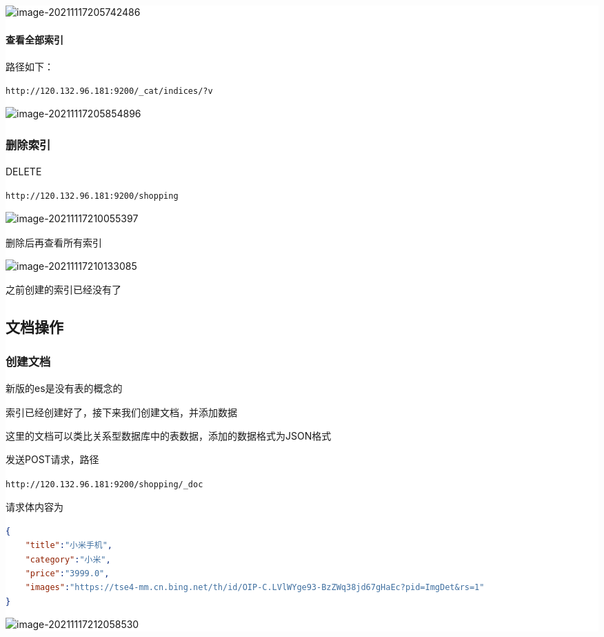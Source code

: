 ![image-20211117205742486](image-20211117205742486.png)

#### 查看全部索引

路径如下：

```
http://120.132.96.181:9200/_cat/indices/?v
```

![image-20211117205854896](image-20211117205854896.png)

### 删除索引

DELETE

```
http://120.132.96.181:9200/shopping
```

![image-20211117210055397](image-20211117210055397.png)

删除后再查看所有索引

![image-20211117210133085](image-20211117210133085.png)

之前创建的索引已经没有了

## 文档操作

### 创建文档

新版的es是没有表的概念的



索引已经创建好了，接下来我们创建文档，并添加数据

这里的文档可以类比关系型数据库中的表数据，添加的数据格式为JSON格式

发送POST请求，路径

```
http://120.132.96.181:9200/shopping/_doc
```

请求体内容为

```json
{
    "title":"小米手机",
    "category":"小米",
    "price":"3999.0",
    "images":"https://tse4-mm.cn.bing.net/th/id/OIP-C.LVlWYge93-BzZWq38jd67gHaEc?pid=ImgDet&rs=1"
}
```

![image-20211117212058530](image-20211117212058530.png)
